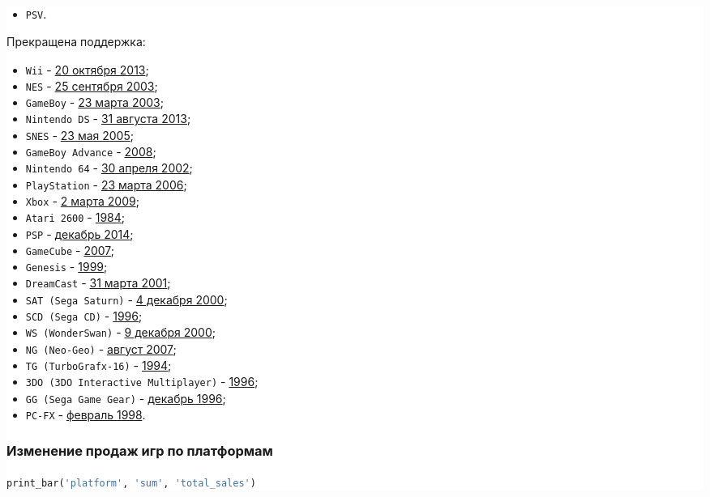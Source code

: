 - `PSV`.

Прекращена поддержка: 
- `Wii` - [20 октября 2013](https://ru.wikipedia.org/wiki/Wii);
- `NES` - [25 сентября 2003](https://ru.wikipedia.org/wiki/Nintendo_Entertainment_System#:~:text=%D0%9F%D0%BE%D1%81%D0%BB%D0%B5%201995%20%D0%B3%D0%BE%D0%B4%D0%B0%2C%20%D0%BD%D0%B0%20%D1%84%D0%BE%D0%BD%D0%B5,%D1%82%D0%B8%D1%80%D0%B0%D0%B6%D0%B0%D0%BC%D0%B8%20%D0%B4%D0%BE%20%D0%BE%D0%BA%D1%82%D1%8F%D0%B1%D1%80%D1%8F%202003%20%D0%B3%D0%BE%D0%B4%D0%B0);
- `GameBoy` - [23 марта 2003](https://ru.wikipedia.org/wiki/Game_Boy);
- `Nintendo DS` - [31 августа 2013](https://ru.wikipedia.org/wiki/Nintendo_DS);
- `SNES` - [23 мая 2005](https://ru.wikipedia.org/wiki/Super_Nintendo_Entertainment_System);
- `GameBoy Advance` - [2008](https://ru.wikipedia.org/wiki/Game_Boy_Advance);
- `Nintendo 64` - [30 апреля 2002](https://ru.wikipedia.org/wiki/Nintendo_64);
- `PlayStation` - [23 марта 2006](https://ru.wikipedia.org/wiki/PlayStation);
- `Xbox` - [2 марта 2009](https://ru.wikipedia.org/wiki/Xbox);
- `Atari 2600` - [1984](https://ru.wikipedia.org/wiki/Atari_2600);
- `PSP` - [декабрь 2014](https://ru.wikipedia.org/wiki/PlayStation_Portable);
- `GameCube` - [2007](https://ru.wikipedia.org/wiki/Nintendo_GameCube);
- `Genesis` - [1999](https://ru.wikipedia.org/wiki/Sega_Mega_Drive);
- `DreamCast` - [31 марта 2001](https://ru.wikipedia.org/wiki/Dreamcast);
- `SAT (Sega Saturn)` - [4 декабря 2000](https://ru.wikipedia.org/wiki/Sega_Saturn);
- `SCD (Sega CD)` - [1996](https://ru.wikipedia.org/wiki/Sega_Mega-CD);
- `WS (WonderSwan)` - [9 декабря 2000](https://ru.wikipedia.org/wiki/WonderSwan_Color);
- `NG (Neo-Geo)` - [август 2007](https://ru.wikipedia.org/wiki/Neo-Geo);
- `TG (TurboGrafx-16)` - [1994](https://ru.wikipedia.org/wiki/PC_Engine);
- `3DO (3DO Interactive Multiplayer)` - [1996](https://ru.wikipedia.org/wiki/3DO_Interactive_Multiplayer);
- `GG (Sega Game Gear)` - [декабрь 1996](https://ru.wikipedia.org/wiki/Sega_Game_Gear);
- `PC-FX` - [февраль 1998](https://wiki5.ru/wiki/PC-FX).

### Изменение продаж игр по платформам


```python
print_bar('platform', 'sum', 'total_sales')
```


    